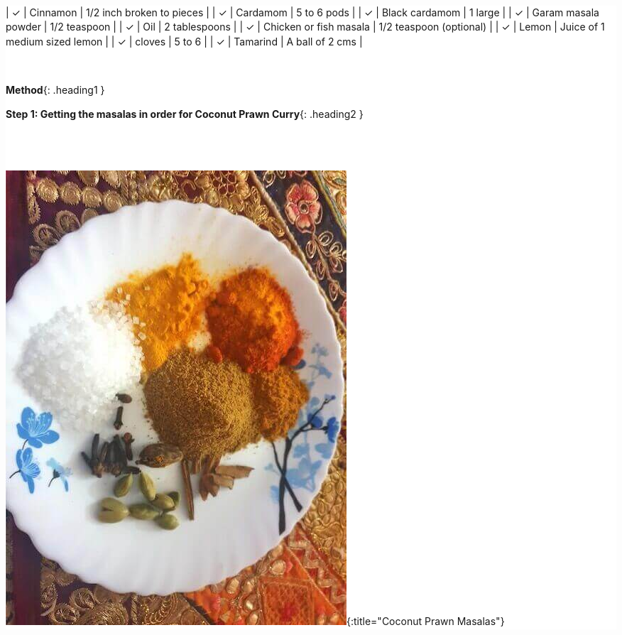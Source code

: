 | <span>&#10003;</span> | Cinnamon                                         | 1/2 inch broken to pieces                         |
| <span>&#10003;</span> | Cardamom                                         | 5 to 6 pods                                       |
| <span>&#10003;</span> | Black cardamom                                   | 1 large                                           |
| <span>&#10003;</span> | Garam masala powder                              | 1/2 teaspoon                                      |
| <span>&#10003;</span> | Oil                                              | 2 tablespoons                                     |
| <span>&#10003;</span> | Chicken or fish masala                           | 1/2 teaspoon (optional)                           |
| <span>&#10003;</span> | Lemon                                            | Juice of 1 medium sized lemon                     |
| <span>&#10003;</span> | cloves                                           | 5 to 6                                            |
| <span>&#10003;</span> | Tamarind                                         | A ball of 2 cms                                   |

<br/>

**Method**{: .heading1 }

**Step 1: Getting the masalas in order for Coconut Prawn Curry**{: .heading2 }


<br/>
<br/>

![Coconut Prawn Masalas](./coconut-prawn-curry-masalas.jpeg){:title="Coconut Prawn Masalas"}
